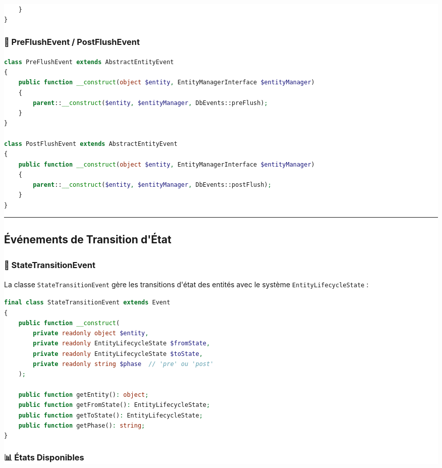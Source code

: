 ```php
    }
}
```

### 💾 PreFlushEvent / PostFlushEvent

```php
class PreFlushEvent extends AbstractEntityEvent
{
    public function __construct(object $entity, EntityManagerInterface $entityManager)
    {
        parent::__construct($entity, $entityManager, DbEvents::preFlush);
    }
}

class PostFlushEvent extends AbstractEntityEvent
{
    public function __construct(object $entity, EntityManagerInterface $entityManager)
    {
        parent::__construct($entity, $entityManager, DbEvents::postFlush);
    }
}
```

---

## Événements de Transition d'État

### 🔄 StateTransitionEvent

La classe `StateTransitionEvent` gère les transitions d'état des entités avec le système `EntityLifecycleState` :

```php
final class StateTransitionEvent extends Event
{
    public function __construct(
        private readonly object $entity,
        private readonly EntityLifecycleState $fromState,
        private readonly EntityLifecycleState $toState,
        private readonly string $phase  // 'pre' ou 'post'
    );
    
    public function getEntity(): object;
    public function getFromState(): EntityLifecycleState;
    public function getToState(): EntityLifecycleState;
    public function getPhase(): string;
}
```

### 📊 États Disponibles
